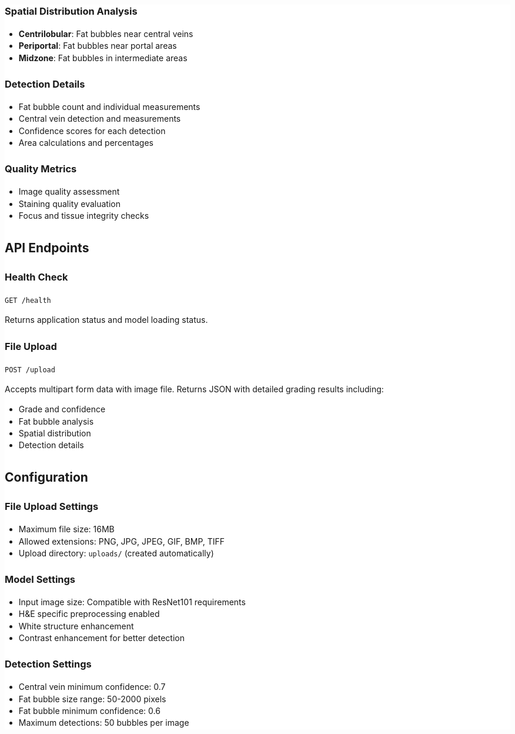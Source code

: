 ### Spatial Distribution Analysis
- **Centrilobular**: Fat bubbles near central veins
- **Periportal**: Fat bubbles near portal areas
- **Midzone**: Fat bubbles in intermediate areas

### Detection Details
- Fat bubble count and individual measurements
- Central vein detection and measurements
- Confidence scores for each detection
- Area calculations and percentages

### Quality Metrics
- Image quality assessment
- Staining quality evaluation
- Focus and tissue integrity checks

## API Endpoints

### Health Check
```
GET /health
```
Returns application status and model loading status.

### File Upload
```
POST /upload
```
Accepts multipart form data with image file.
Returns JSON with detailed grading results including:
- Grade and confidence
- Fat bubble analysis
- Spatial distribution
- Detection details

## Configuration

### File Upload Settings
- Maximum file size: 16MB
- Allowed extensions: PNG, JPG, JPEG, GIF, BMP, TIFF
- Upload directory: `uploads/` (created automatically)

### Model Settings
- Input image size: Compatible with ResNet101 requirements
- H&E specific preprocessing enabled
- White structure enhancement
- Contrast enhancement for better detection

### Detection Settings
- Central vein minimum confidence: 0.7
- Fat bubble size range: 50-2000 pixels
- Fat bubble minimum confidence: 0.6
- Maximum detections: 50 bubbles per image
